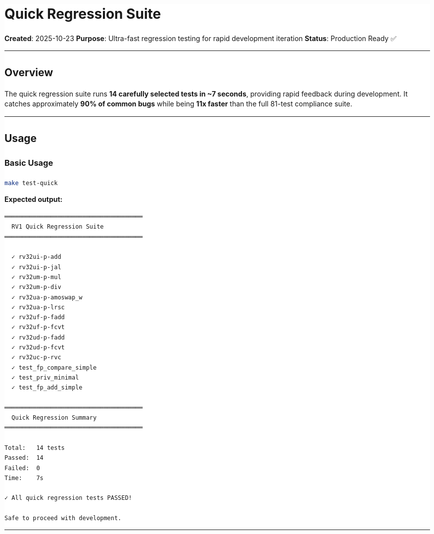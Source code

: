 # Quick Regression Suite

**Created**: 2025-10-23
**Purpose**: Ultra-fast regression testing for rapid development iteration
**Status**: Production Ready ✅

---

## Overview

The quick regression suite runs **14 carefully selected tests in ~7 seconds**, providing rapid feedback during development. It catches approximately **90% of common bugs** while being **11x faster** than the full 81-test compliance suite.

---

## Usage

### Basic Usage

```bash
make test-quick
```

**Expected output:**
```
═══════════════════════════════════════
  RV1 Quick Regression Suite
═══════════════════════════════════════

  ✓ rv32ui-p-add
  ✓ rv32ui-p-jal
  ✓ rv32um-p-mul
  ✓ rv32um-p-div
  ✓ rv32ua-p-amoswap_w
  ✓ rv32ua-p-lrsc
  ✓ rv32uf-p-fadd
  ✓ rv32uf-p-fcvt
  ✓ rv32ud-p-fadd
  ✓ rv32ud-p-fcvt
  ✓ rv32uc-p-rvc
  ✓ test_fp_compare_simple
  ✓ test_priv_minimal
  ✓ test_fp_add_simple

═══════════════════════════════════════
  Quick Regression Summary
═══════════════════════════════════════

Total:   14 tests
Passed:  14
Failed:  0
Time:    7s

✓ All quick regression tests PASSED!

Safe to proceed with development.
```

---